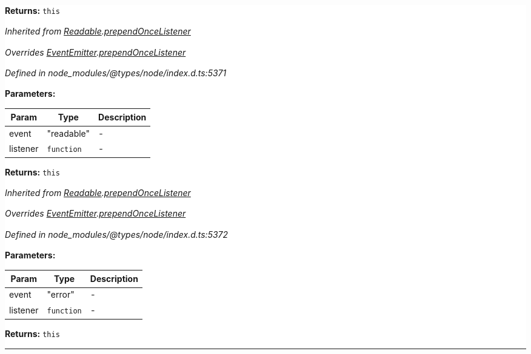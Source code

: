 



**Returns:** `this`



*Inherited from [Readable](../classes/_node_modules__types_node_index_d_._stream_.internal.readable.md).[prependOnceListener](../classes/_node_modules__types_node_index_d_._stream_.internal.readable.md#prependoncelistener)*

*Overrides [EventEmitter](../classes/_node_modules__types_node_index_d_._events_.internal.eventemitter.md).[prependOnceListener](../classes/_node_modules__types_node_index_d_._events_.internal.eventemitter.md#prependoncelistener)*

*Defined in node_modules/@types/node/index.d.ts:5371*



**Parameters:**

| Param | Type | Description |
| ------ | ------ | ------ |
| event | "readable"   |  - |
| listener | `function`   |  - |





**Returns:** `this`



*Inherited from [Readable](../classes/_node_modules__types_node_index_d_._stream_.internal.readable.md).[prependOnceListener](../classes/_node_modules__types_node_index_d_._stream_.internal.readable.md#prependoncelistener)*

*Overrides [EventEmitter](../classes/_node_modules__types_node_index_d_._events_.internal.eventemitter.md).[prependOnceListener](../classes/_node_modules__types_node_index_d_._events_.internal.eventemitter.md#prependoncelistener)*

*Defined in node_modules/@types/node/index.d.ts:5372*



**Parameters:**

| Param | Type | Description |
| ------ | ------ | ------ |
| event | "error"   |  - |
| listener | `function`   |  - |





**Returns:** `this`





___
